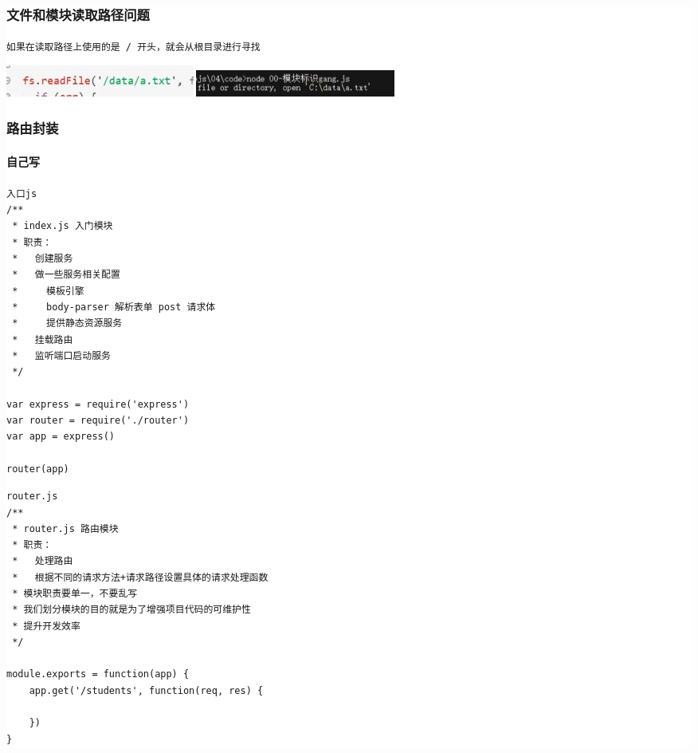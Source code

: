 ### 文件和模块读取路径问题

```
如果在读取路径上使用的是 / 开头，就会从根目录进行寻找
```

<img src="Node.js.assets/image-20210814154605404.png" alt="image-20210814154605404" style="zoom:50%;" />

<img src="Node.js.assets/image-20210814154624695.png" alt="image-20210814154624695" style="zoom:50%;" />

### 路由封装

#### 自己写

```
入口js
/**
 * index.js 入门模块
 * 职责：
 *   创建服务
 *   做一些服务相关配置
 *     模板引擎
 *     body-parser 解析表单 post 请求体
 *     提供静态资源服务
 *   挂载路由
 *   监听端口启动服务
 */

var express = require('express')
var router = require('./router')
var app = express()

router(app)
```

```
router.js
/**
 * router.js 路由模块
 * 职责：
 *   处理路由
 *   根据不同的请求方法+请求路径设置具体的请求处理函数
 * 模块职责要单一，不要乱写
 * 我们划分模块的目的就是为了增强项目代码的可维护性
 * 提升开发效率
 */

module.exports = function(app) {
	app.get('/students', function(req, res) {
		
	})
}
```
